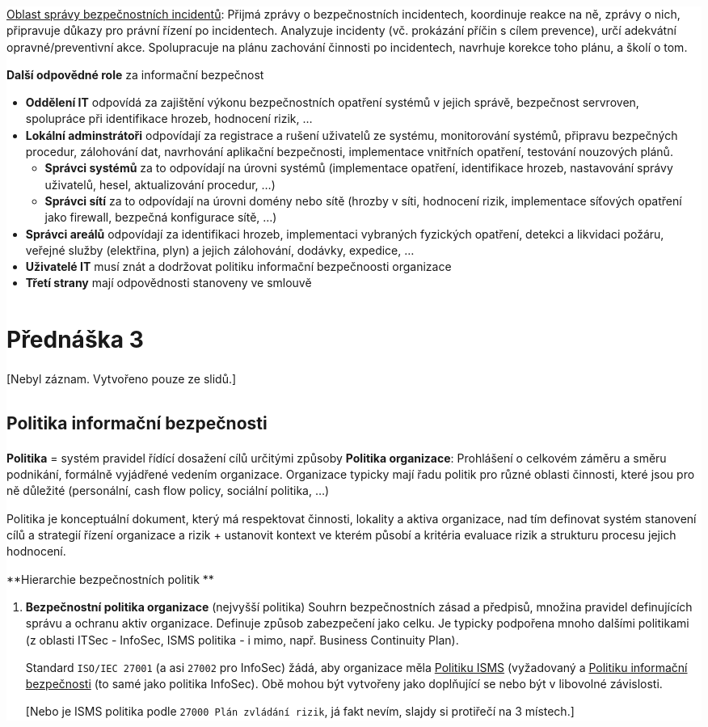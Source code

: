   <u>Oblast správy bezpečnostních incidentů</u>: Přijmá zprávy o bezpečnostních incidentech, koordinuje reakce na ně, zprávy o nich, připravuje důkazy pro právní řízení po incidentech. Analyzuje incidenty (vč. prokázání příčin s cílem prevence), určí adekvátní opravné/preventivní akce. Spolupracuje na plánu zachování činnosti po incidentech, navrhuje korekce toho plánu, a školí o tom.

**Další odpovědné role** za informační bezpečnost

* **Oddělení IT** odpovídá za zajištění výkonu bezpečnostních opatření systémů v jejich správě, bezpečnost servroven, spolupráce při identifikace hrozeb, hodnocení rizik, …
* **Lokální adminstrátoři** odpovídají za registrace a rušení uživatelů ze systému, monitorování systémů, připravu bezpečných procedur, zálohování dat, navrhování aplikační bezpečnosti, implementace vnitřních opatření, testování nouzových plánů.
  * **Správci systémů** za to odpovídají na úrovni systémů (implementace opatření, identifikace hrozeb, nastavování správy uživatelů, hesel, aktualizování procedur, …)
  * **Správci sítí** za to odpovídají na úrovni domény nebo sítě (hrozby v síti, hodnocení rizik, implementace síťových opatření jako firewall, bezpečná konfigurace sítě, …)
* **Správci areálů** odpovídají za identifikaci hrozeb, implementaci vybraných fyzických opatření, detekci a likvidaci požáru, veřejné služby (elektřina, plyn) a jejich zálohování, dodávky, expedice, …
* **Uživatelé IT** musí znát a dodržovat politiku informační bezpečnoosti organizace
* **Třetí strany** mají odpovědnosti stanoveny ve smlouvě



<div style="page-break-after: always; break-after: page;"></div>

# Přednáška 3

[Nebyl záznam. Vytvořeno pouze ze slidů.]

## Politika informační bezpečnosti

**Politika** = systém pravidel řídící dosažení cílů určitými způsoby
**Politika organizace**: Prohlášení o celkovém záměru a směru podnikání, formálně vyjádřené vedením organizace. Organizace typicky mají řadu politik pro různé oblasti činnosti, které jsou pro ně důležité (personální, cash flow policy, sociální politika, …)

Politika je konceptuální dokument, který má respektovat činnosti, lokality a aktiva organizace, nad tím definovat systém stanovení cílů a strategií řízení organizace a rizik + ustanovit kontext ve kterém působí a kritéria evaluace rizik a strukturu procesu jejich hodnocení.

**Hierarchie bezpečnostních politik **

1. **Bezpečnostní politika organizace** (nejvyšší politika)
   Souhrn bezpečnostních zásad a předpisů, množina pravidel definujících správu a ochranu aktiv organizace. Definuje způsob zabezpečení jako celku. Je typicky podpořena mnoho dalšími politikami (z oblasti ITSec - InfoSec, ISMS politika - i mimo, např. Business Continuity Plan).

   Standard `ISO/IEC 27001` (a asi `27002` pro InfoSec) žádá, aby organizace měla <u>Politiku ISMS</u> (vyžadovaný a <u>Politiku informační bezpečnosti</u> (to samé jako politika InfoSec). Obě mohou být vytvořeny jako doplňující se nebo být v libovolné závislosti.

   [Nebo je ISMS politika podle `27000 Plán zvládání rizik`, já fakt nevím, slajdy si protiřečí na 3 místech.]
